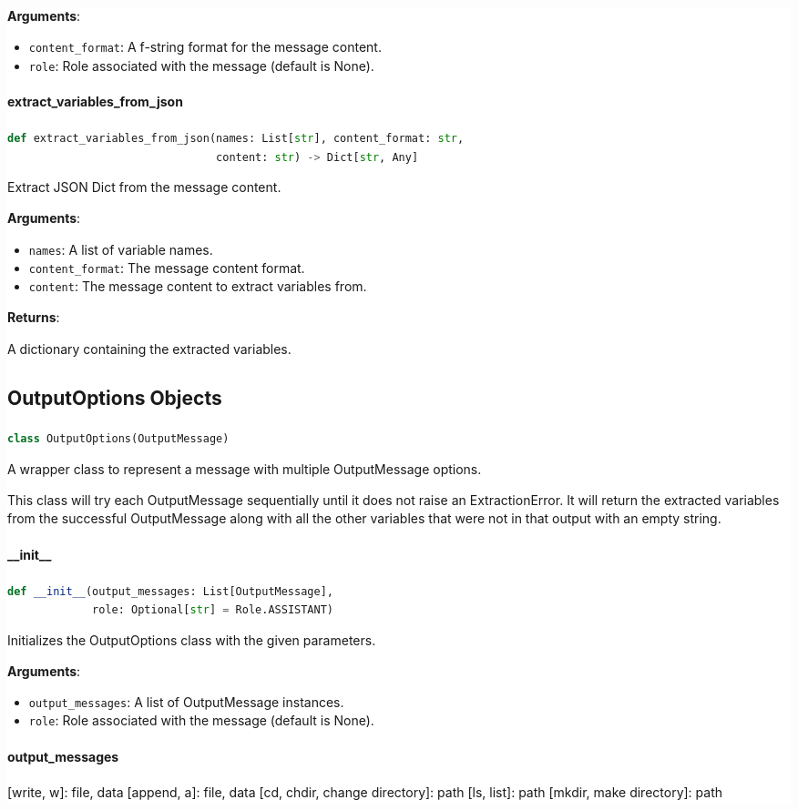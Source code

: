 **Arguments**:

- `content_format`: A f-string format for the message content.
- `role`: Role associated with the message (default is None).

<a id="message.OutputJSONMessage.extract_variables_from_json"></a>

#### extract\_variables\_from\_json

```python
def extract_variables_from_json(names: List[str], content_format: str,
                                content: str) -> Dict[str, Any]
```

Extract JSON Dict from the message content.

**Arguments**:

- `names`: A list of variable names.
- `content_format`: The message content format.
- `content`: The message content to extract variables from.

**Returns**:

A dictionary containing the extracted variables.

<a id="message.OutputOptions"></a>

## OutputOptions Objects

```python
class OutputOptions(OutputMessage)
```

A wrapper class to represent a message with multiple OutputMessage options.

This class will try each OutputMessage sequentially until it does not raise an
ExtractionError. It will return the extracted variables from the successful
OutputMessage along with all the other variables that were not in that output
with an empty string.

<a id="message.OutputOptions.__init__"></a>

#### \_\_init\_\_

```python
def __init__(output_messages: List[OutputMessage],
             role: Optional[str] = Role.ASSISTANT)
```

Initializes the OutputOptions class with the given parameters.

**Arguments**:

- `output_messages`: A list of OutputMessage instances.
- `role`: Role associated with the message (default is None).

<a id="message.OutputOptions.output_messages"></a>

#### output\_messages


[read, r]: file
[write, w]: file, data
[append, a]: file, data
[cd, chdir, change directory]: path
[ls, list]: path
[mkdir, make directory]: path